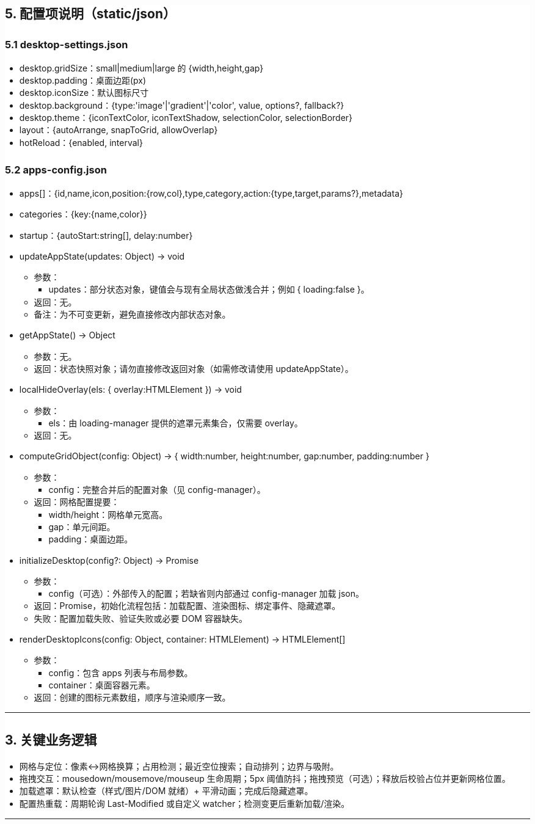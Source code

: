 ## 5. 配置项说明（static/json）
### 5.1 desktop-settings.json
- desktop.gridSize：small|medium|large 的 {width,height,gap}
- desktop.padding：桌面边距(px)
- desktop.iconSize：默认图标尺寸
- desktop.background：{type:'image'|'gradient'|'color', value, options?, fallback?}
- desktop.theme：{iconTextColor, iconTextShadow, selectionColor, selectionBorder}
- layout：{autoArrange, snapToGrid, allowOverlap}
- hotReload：{enabled, interval}

### 5.2 apps-config.json
- apps[]：{id,name,icon,position:{row,col},type,category,action:{type,target,params?},metadata}
- categories：{key:{name,color}}
- startup：{autoStart:string[], delay:number}

- updateAppState(updates: Object) -> void
  - 参数：
    - updates：部分状态对象，键值会与现有全局状态做浅合并；例如 { loading:false }。
  - 返回：无。
  - 备注：为不可变更新，避免直接修改内部状态对象。

- getAppState() -> Object
  - 参数：无。
  - 返回：状态快照对象；请勿直接修改返回对象（如需修改请使用 updateAppState）。

- localHideOverlay(els: { overlay:HTMLElement }) -> void
  - 参数：
    - els：由 loading-manager 提供的遮罩元素集合，仅需要 overlay。
  - 返回：无。

- computeGridObject(config: Object) -> { width:number, height:number, gap:number, padding:number }
  - 参数：
    - config：完整合并后的配置对象（见 config-manager）。
  - 返回：网格配置提要：
    - width/height：网格单元宽高。
    - gap：单元间距。
    - padding：桌面边距。

- initializeDesktop(config?: Object) -> Promise<void>
  - 参数：
    - config（可选）：外部传入的配置；若缺省则内部通过 config-manager 加载 json。
  - 返回：Promise<void>，初始化流程包括：加载配置、渲染图标、绑定事件、隐藏遮罩。
  - 失败：配置加载失败、验证失败或必要 DOM 容器缺失。

- renderDesktopIcons(config: Object, container: HTMLElement) -> HTMLElement[]
  - 参数：
    - config：包含 apps 列表与布局参数。
    - container：桌面容器元素。
  - 返回：创建的图标元素数组，顺序与渲染顺序一致。




---
## 3. 关键业务逻辑
- 网格与定位：像素↔网格换算；占用检测；最近空位搜索；自动排列；边界与吸附。
- 拖拽交互：mousedown/mousemove/mouseup 生命周期；5px 阈值防抖；拖拽预览（可选）；释放后校验占位并更新网格位置。
- 加载遮罩：默认检查（样式/图片/DOM 就绪）+ 平滑动画；完成后隐藏遮罩。
- 配置热重载：周期轮询 Last-Modified 或自定义 watcher；检测变更后重新加载/渲染。

---